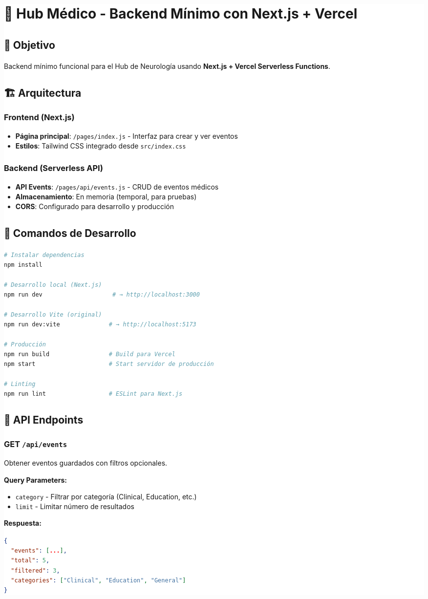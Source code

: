 # 🧠 Hub Médico - Backend Mínimo con Next.js + Vercel

## 🎯 Objetivo
Backend mínimo funcional para el Hub de Neurología usando **Next.js + Vercel Serverless Functions**.

## 🏗️ Arquitectura

### Frontend (Next.js)
- **Página principal**: `/pages/index.js` - Interfaz para crear y ver eventos
- **Estilos**: Tailwind CSS integrado desde `src/index.css`

### Backend (Serverless API)
- **API Events**: `/pages/api/events.js` - CRUD de eventos médicos
- **Almacenamiento**: En memoria (temporal, para pruebas)
- **CORS**: Configurado para desarrollo y producción

## 🚀 Comandos de Desarrollo

```bash
# Instalar dependencias
npm install

# Desarrollo local (Next.js)
npm run dev                    # → http://localhost:3000

# Desarrollo Vite (original)
npm run dev:vite              # → http://localhost:5173

# Producción
npm run build                 # Build para Vercel
npm start                     # Start servidor de producción

# Linting
npm run lint                  # ESLint para Next.js
```

## 📡 API Endpoints

### GET `/api/events`
Obtener eventos guardados con filtros opcionales.

**Query Parameters:**
- `category` - Filtrar por categoría (Clinical, Education, etc.)
- `limit` - Limitar número de resultados

**Respuesta:**
```json
{
  "events": [...],
  "total": 5,
  "filtered": 3,
  "categories": ["Clinical", "Education", "General"]
}
```
